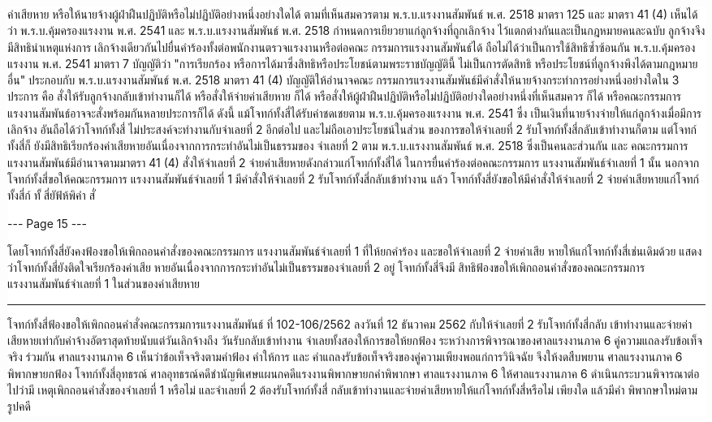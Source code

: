 ค่าเสียหาย หรือให้นายจ้างผู้ฝ่าฝืนปฏิบัติหรือไม่ปฏิบัติอย่างหนึ่งอย่างใดได้
ตามที่เห็นสมควรตาม พ.ร.บ.แรงงานสัมพันธ์ พ.ศ. 2518 มาตรา 125 และ
มาตรา 41 (4) เห็นได้ว่า พ.ร.บ.คุ้มครองแรงงาน พ.ศ. 2541 และ
พ.ร.บ.แรงงานสัมพันธ์ พ.ศ. 2518 กำหนดการเยียวยาแก่ลูกจ้างที่ถูกเลิกจ้าง
ไว้แตกต่างกันและเป็นกฎหมายคนละฉบับ 
ลูกจ้างจึงมีสิทธินำเหตุแห่งการ
เลิกจ้างเดียวกันไปยื่นคำร้องทั้งต่อพนักงานตรวจแรงงานหรือต่อคณะ
กรรมการแรงงานสัมพันธ์ได้ ถือไม่ได้ว่าเป็นการใช้สิทธิซ้ำซ้อนกัน
พ.ร.บ.คุ้มครองแรงงาน พ.ศ. 2541 มาตรา 7 บัญญัติว่า "การเรียกร้อง
หรือการได้มาซึ่งสิทธิหรือประโยชน์ตามพระราชบัญญัตินี้ ไม่เป็นการตัดสิทธิ
หรือประโยชน์ที่ลูกจ้างพึงได้ตามกฎหมายอื่น" 
ประกอบกับ
พ.ร.บ.แรงงานสัมพันธ์ พ.ศ. 2518 มาตรา 41 (4) บัญญัติให้อำนาจคณะ
กรรมการแรงงานสัมพันธ์มีคำสั่งให้นายจ้างกระทำการอย่างหนึ่งอย่างใดใน 3
ประการ คือ สั่งให้รับลูกจ้างกลับเข้าทำงานก็ได้ หรือสั่งให้จ่ายค่าเสียหาย
ก็ได้ 
หรือสั่งให้ผู้ฝ่าฝืนปฏิบัติหรือไม่ปฏิบัติอย่างใดอย่างหนึ่งที่เห็นสมควร
ก็ได้ หรือคณะกรรมการแรงงานสัมพันธ์อาจจะสั่งพร้อมกันหลายประการก็ได้
ดังนี้ แม้โจทก์ทั้งสี่ได้รับค่าชดเชยตาม พ.ร.บ.คุ้มครองแรงงาน พ.ศ. 2541 ซึ่ง
เป็นเงินที่นายจ้างจ่ายให้แก่ลูกจ้างเมื่อมีการเลิกจ้าง 
อันถือได้ว่าโจทก์ทั้งสี่
ไม่ประสงค์จะทำงานกับจำเลยที่ 2 อีกต่อไป และไม่ถือเอาประโยชน์ในส่วน
ของการขอให้จำเลยที่ 2 รับโจทก์ทั้งสี่กลับเข้าทำงานก็ตาม แต่โจทก์ทั้งสี่ก็
ยังมีสิทธิเรียกร้องค่าเสียหายอันเนื่องจากการกระทำอันไม่เป็นธรรมของ
จำเลยที่ 2 ตาม พ.ร.บ.แรงงานสัมพันธ์ พ.ศ. 2518 ซึ่งเป็นคนละส่วนกัน และ
คณะกรรมการแรงงานสัมพันธ์มีอำนาจตามมาตรา 41 (4) สั่งให้จำเลยที่ 2
จ่ายค่าเสียหายดังกล่าวแก่โจทก์ทั้งสี่ได้ 
ในการยื่นคำร้องต่อคณะกรรมการ
แรงงานสัมพันธ์จำเลยที่ 
1 
นั้น 
นอกจากโจทก์ทั้งสี่ขอให้คณะกรรมการ
แรงงานสัมพันธ์จำเลยที่ 1 มีคำสั่งให้จำเลยที่ 2 รับโจทก์ทั้งสี่กลับเข้าทำงาน
แล้ว โจทก์ทั้งสี่ยังขอให้มีคำสั่งให้จำเลยที่ 2 จ่ายค่าเสียหายแก่โจทก์ทั้งสี่ก์
ทั้
สี่ยัฟ้ห้พิคำ
สั่


--- Page 15 ---

โดยโจทก์ทั้งสี่ยังคงฟ้องขอให้เพิกถอนคำสั่งของคณะกรรมการ
แรงงานสัมพันธ์จำเลยที่ 1 ที่ให้ยกคำร้อง และขอให้จำเลยที่ 2 จ่ายค่าเสีย
หายให้แก่โจทก์ทั้งสี่เช่นเดิมด้วย แสดงว่าโจทก์ทั้งสี่ยังติดใจเรียกร้องค่าเสีย
หายอันเนื่องจากการกระทำอันไม่เป็นธรรมของจำเลยที่ 2 อยู่ โจทก์ทั้งสี่จึงมี
สิทธิฟ้องขอให้เพิกถอนคำสั่งของคณะกรรมการแรงงานสัมพันธ์จำเลยที่ 
1
ในส่วนของค่าเสียหาย
___________________________
โจทก์ทั้งสี่ฟ้องขอให้เพิกถอนคำสั่งคณะกรรมการแรงงานสัมพันธ์ 
ที่
102-106/2562 ลงวันที่ 12 ธันวาคม 2562 กับให้จำเลยที่ 2 รับโจทก์ทั้งสี่กลับ
เข้าทำงานและจ่ายค่าเสียหายเท่ากับค่าจ้างอัตราสุดท้ายนับแต่วันเลิกจ้างถึง
วันรับกลับเข้าทำงาน
จำเลยทั้งสองให้การขอให้ยกฟ้อง
ระหว่างการพิจารณาของศาลแรงงานภาค 6 คู่ความแถลงรับข้อเท็จจริง
ร่วมกัน ศาลแรงงานภาค 6 เห็นว่าข้อเท็จจริงตามคำฟ้อง คำให้การ และ
คำแถลงรับข้อเท็จจริงของคู่ความเพียงพอแก่การวินิจฉัย จึงให้งดสืบพยาน
ศาลแรงงานภาค 6 พิพากษายกฟ้อง
โจทก์ทั้งสี่อุทธรณ์
ศาลอุทธรณ์คดีชำนัญพิเศษแผนกคดีแรงงานพิพากษายกคำพิพากษา
ศาลแรงงานภาค 6 ให้ศาลแรงงานภาค 6 ดำเนินกระบวนพิจารณาต่อไปว่ามี
เหตุเพิกถอนคำสั่งของจำเลยที่ 1 หรือไม่ และจำเลยที่ 2 ต้องรับโจทก์ทั้งสี่
กลับเข้าทำงานและจ่ายค่าเสียหายให้แก่โจทก์ทั้งสี่หรือไม่ เพียงใด แล้วมีคำ
พิพากษาใหม่ตามรูปคดี
